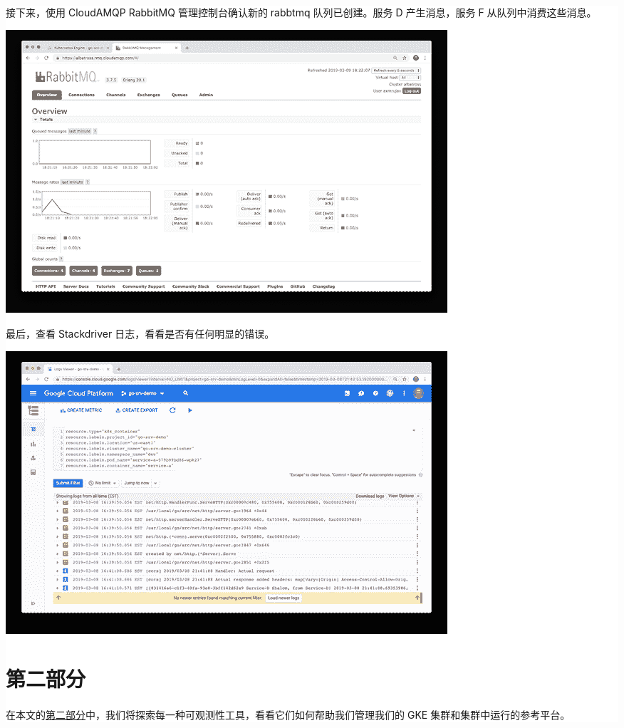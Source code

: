 接下来，使用 CloudAMQP RabbitMQ 管理控制台确认新的 rabbtmq 队列已创建。服务 D 产生消息，服务 F 从队列中消费这些消息。

![](img/ff022322f8ade525398a41cfa922dc65.png)

最后，查看 Stackdriver 日志，看看是否有任何明显的错误。

![](img/1bc88433684f8420d323b4fab1437e8b.png)

# 第二部分

在本文的[第二部分](https://medium.com/@GaryStafford/kubernetes-based-microservice-observability-with-istio-service-mesh-part-2-f25c4b474a65)中，我们将探索每一种可观测性工具，看看它们如何帮助我们管理我们的 GKE 集群和集群中运行的参考平台。
